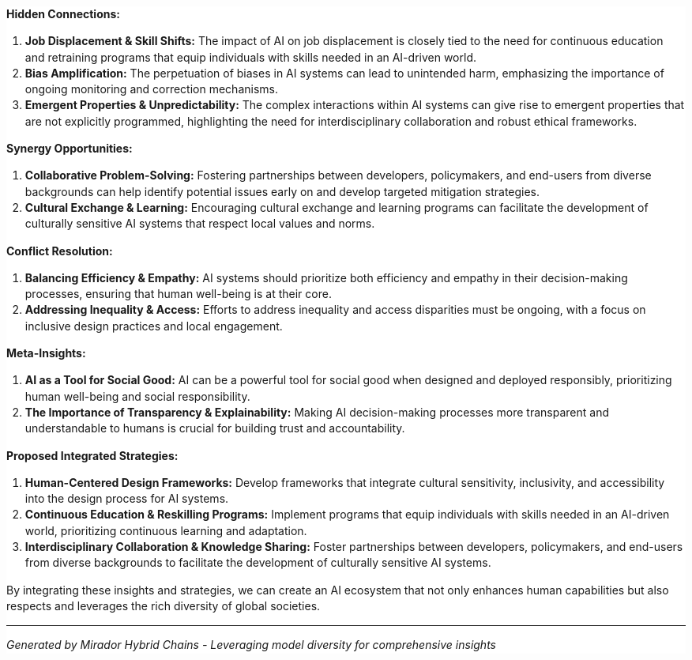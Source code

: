 **Hidden Connections:**

1. **Job Displacement & Skill Shifts:** The impact of AI on job displacement is closely tied to the need for continuous education and retraining programs that equip individuals with skills needed in an AI-driven world.
2. **Bias Amplification:** The perpetuation of biases in AI systems can lead to unintended harm, emphasizing the importance of ongoing monitoring and correction mechanisms.
3. **Emergent Properties & Unpredictability:** The complex interactions within AI systems can give rise to emergent properties that are not explicitly programmed, highlighting the need for interdisciplinary collaboration and robust ethical frameworks.

**Synergy Opportunities:**

1. **Collaborative Problem-Solving:** Fostering partnerships between developers, policymakers, and end-users from diverse backgrounds can help identify potential issues early on and develop targeted mitigation strategies.
2. **Cultural Exchange & Learning:** Encouraging cultural exchange and learning programs can facilitate the development of culturally sensitive AI systems that respect local values and norms.

**Conflict Resolution:**

1. **Balancing Efficiency & Empathy:** AI systems should prioritize both efficiency and empathy in their decision-making processes, ensuring that human well-being is at their core.
2. **Addressing Inequality & Access:** Efforts to address inequality and access disparities must be ongoing, with a focus on inclusive design practices and local engagement.

**Meta-Insights:**

1. **AI as a Tool for Social Good:** AI can be a powerful tool for social good when designed and deployed responsibly, prioritizing human well-being and social responsibility.
2. **The Importance of Transparency & Explainability:** Making AI decision-making processes more transparent and understandable to humans is crucial for building trust and accountability.

**Proposed Integrated Strategies:**

1. **Human-Centered Design Frameworks:** Develop frameworks that integrate cultural sensitivity, inclusivity, and accessibility into the design process for AI systems.
2. **Continuous Education & Reskilling Programs:** Implement programs that equip individuals with skills needed in an AI-driven world, prioritizing continuous learning and adaptation.
3. **Interdisciplinary Collaboration & Knowledge Sharing:** Foster partnerships between developers, policymakers, and end-users from diverse backgrounds to facilitate the development of culturally sensitive AI systems.

By integrating these insights and strategies, we can create an AI ecosystem that not only enhances human capabilities but also respects and leverages the rich diversity of global societies.

---
*Generated by Mirador Hybrid Chains - Leveraging model diversity for comprehensive insights*
